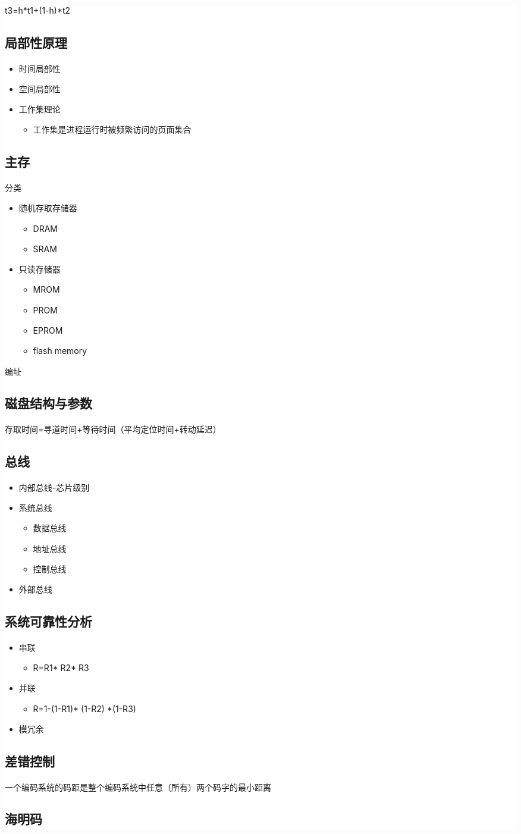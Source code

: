 t3=h*t1+(1-h)*t2

## 局部性原理

+ 时间局部性

+ 空间局部性

+ 工作集理论
  
  + 工作集是进程运行时被频繁访问的页面集合

## 主存

分类

+ 随机存取存储器
  
  + DRAM
  
  + SRAM

+ 只读存储器
  
  + MROM
  
  + PROM
  
  + EPROM
  
  + flash memory

编址

## 磁盘结构与参数

存取时间=寻道时间+等待时间（平均定位时间+转动延迟）

## 总线

+ 内部总线-芯片级别

+ 系统总线
  
  + 数据总线
  
  + 地址总线
  
  + 控制总线

+ 外部总线

## 系统可靠性分析

+ 串联
  
  + R=R1* R2* R3

+ 并联
  
  + R=1-(1-R1)* (1-R2) *(1-R3)

+ 模冗余

## 差错控制

一个编码系统的码距是整个编码系统中任意（所有）两个码字的最小距离

## 海明码
